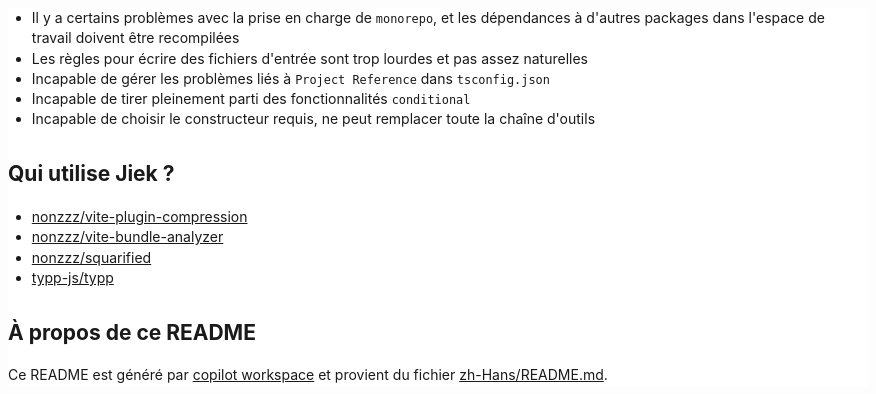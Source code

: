 - Il y a certains problèmes avec la prise en charge de `monorepo`, et les dépendances à d'autres packages dans l'espace de travail doivent être recompilées
- Les règles pour écrire des fichiers d'entrée sont trop lourdes et pas assez naturelles
- Incapable de gérer les problèmes liés à `Project Reference` dans `tsconfig.json`
- Incapable de tirer pleinement parti des fonctionnalités `conditional`
- Incapable de choisir le constructeur requis, ne peut remplacer toute la chaîne d'outils

## Qui utilise Jiek ?

- [nonzzz/vite-plugin-compression](https://github.com/nonzzz/vite-plugin-compression)
- [nonzzz/vite-bundle-analyzer](https://github.com/nonzzz/vite-bundle-analyzer)
- [nonzzz/squarified](https://github.com/nonzzz/squarified)
- [typp-js/typp](https://github.com/typp-js/typp)

## À propos de ce README

Ce README est généré par [copilot workspace](https://githubnext.com/projects/copilot-workspace) et provient du fichier [zh-Hans/README.md](https://github.com/NWYLZW/jiek/blob/master/packages/jiek/.about/zh-Hans/README.md).
